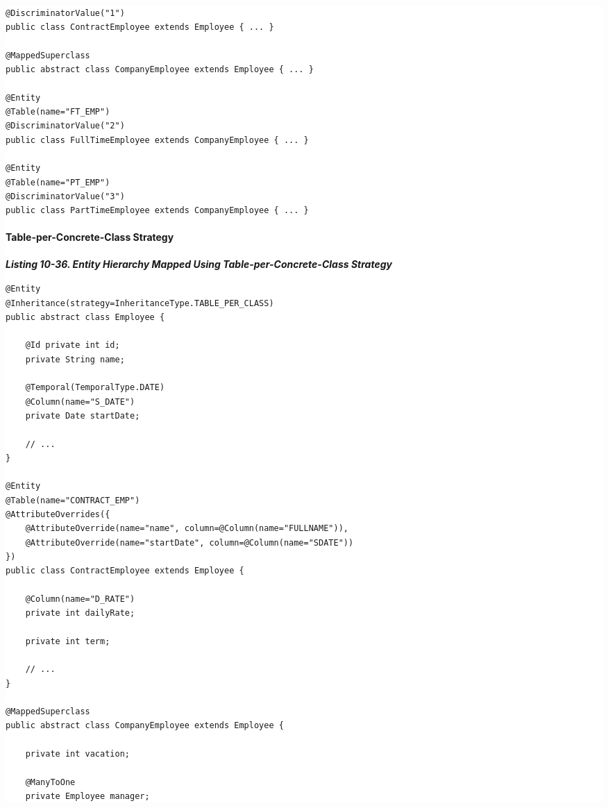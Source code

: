 	@DiscriminatorValue("1")
	public class ContractEmployee extends Employee { ... }

	@MappedSuperclass
	public abstract class CompanyEmployee extends Employee { ... }

	@Entity
	@Table(name="FT_EMP")
	@DiscriminatorValue("2")
	public class FullTimeEmployee extends CompanyEmployee { ... }

	@Entity
	@Table(name="PT_EMP")
	@DiscriminatorValue("3")
	public class PartTimeEmployee extends CompanyEmployee { ... }

#### Table-per-Concrete-Class Strategy

***Listing 10-36. Entity Hierarchy Mapped Using Table-per-Concrete-Class Strategy***
	
	@Entity
	@Inheritance(strategy=InheritanceType.TABLE_PER_CLASS)
	public abstract class Employee {

		@Id private int id;
		private String name;
	
		@Temporal(TemporalType.DATE)
		@Column(name="S_DATE")
		private Date startDate;

		// ...
	}

	@Entity
	@Table(name="CONTRACT_EMP")
	@AttributeOverrides({
		@AttributeOverride(name="name", column=@Column(name="FULLNAME")),
		@AttributeOverride(name="startDate", column=@Column(name="SDATE"))
	})
	public class ContractEmployee extends Employee {

		@Column(name="D_RATE")
		private int dailyRate;

		private int term;

		// ...
	}

	@MappedSuperclass
	public abstract class CompanyEmployee extends Employee {

		private int vacation;

		@ManyToOne
		private Employee manager;
